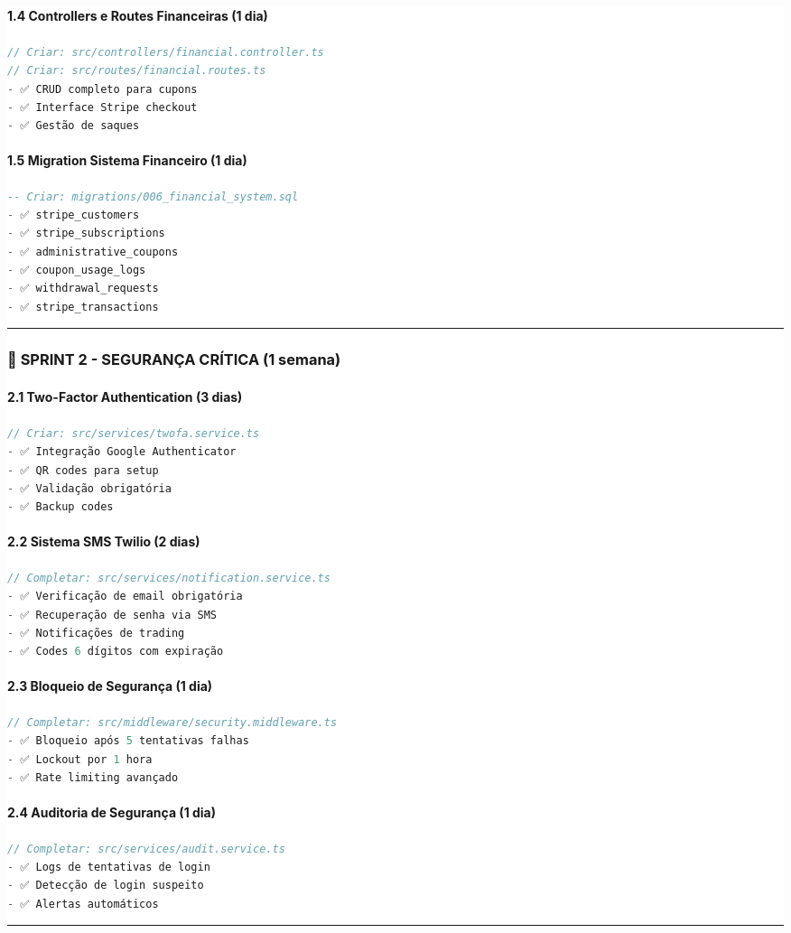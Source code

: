 #### **1.4 Controllers e Routes Financeiras (1 dia)**
```typescript
// Criar: src/controllers/financial.controller.ts
// Criar: src/routes/financial.routes.ts
- ✅ CRUD completo para cupons
- ✅ Interface Stripe checkout
- ✅ Gestão de saques
```

#### **1.5 Migration Sistema Financeiro (1 dia)**
```sql
-- Criar: migrations/006_financial_system.sql
- ✅ stripe_customers
- ✅ stripe_subscriptions  
- ✅ administrative_coupons
- ✅ coupon_usage_logs
- ✅ withdrawal_requests
- ✅ stripe_transactions
```

---

### 🔐 **SPRINT 2 - SEGURANÇA CRÍTICA (1 semana)**

#### **2.1 Two-Factor Authentication (3 dias)**
```typescript
// Criar: src/services/twofa.service.ts
- ✅ Integração Google Authenticator
- ✅ QR codes para setup
- ✅ Validação obrigatória
- ✅ Backup codes
```

#### **2.2 Sistema SMS Twilio (2 dias)**
```typescript
// Completar: src/services/notification.service.ts
- ✅ Verificação de email obrigatória
- ✅ Recuperação de senha via SMS
- ✅ Notificações de trading
- ✅ Codes 6 dígitos com expiração
```

#### **2.3 Bloqueio de Segurança (1 dia)**
```typescript
// Completar: src/middleware/security.middleware.ts
- ✅ Bloqueio após 5 tentativas falhas
- ✅ Lockout por 1 hora
- ✅ Rate limiting avançado
```

#### **2.4 Auditoria de Segurança (1 dia)**
```typescript
// Completar: src/services/audit.service.ts
- ✅ Logs de tentativas de login
- ✅ Detecção de login suspeito
- ✅ Alertas automáticos
```

---